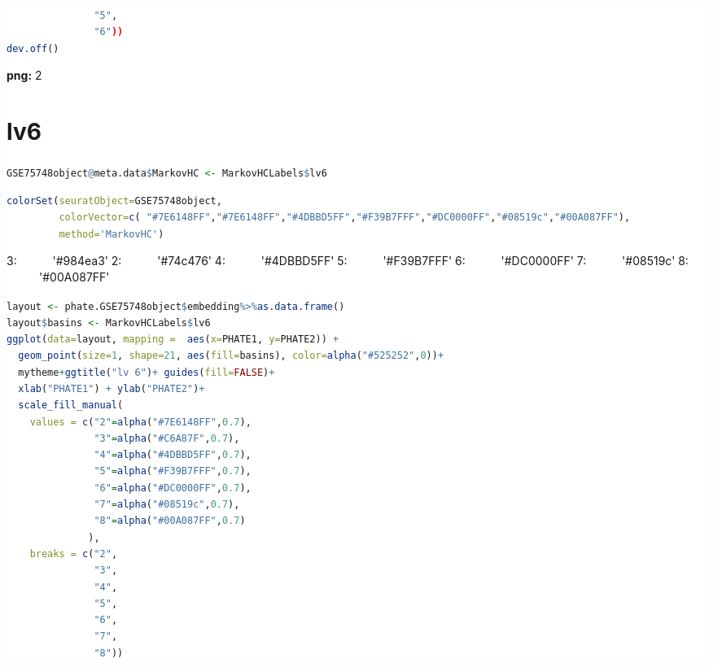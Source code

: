 ```R
               "5",
               "6"))
dev.off()
```


<strong>png:</strong> 2


# lv6


```R
GSE75748object@meta.data$MarkovHC <- MarkovHCLabels$lv6
```


```R
colorSet(seuratObject=GSE75748object,
         colorVector=c( "#7E6148FF","#7E6148FF","#4DBBD5FF","#F39B7FFF","#DC0000FF","#08519c","#00A087FF"),
         method='MarkovHC')
```


<style>
.dl-inline {width: auto; margin:0; padding: 0}
.dl-inline>dt, .dl-inline>dd {float: none; width: auto; display: inline-block}
.dl-inline>dt::after {content: ":\0020"; padding-right: .5ex}
.dl-inline>dt:not(:first-of-type) {padding-left: .5ex}
</style><dl class=dl-inline><dt>3</dt><dd>'#984ea3'</dd><dt>2</dt><dd>'#74c476'</dd><dt>4</dt><dd>'#4DBBD5FF'</dd><dt>5</dt><dd>'#F39B7FFF'</dd><dt>6</dt><dd>'#DC0000FF'</dd><dt>7</dt><dd>'#08519c'</dd><dt>8</dt><dd>'#00A087FF'</dd></dl>




```R
layout <- phate.GSE75748object$embedding%>%as.data.frame()
layout$basins <- MarkovHCLabels$lv6
ggplot(data=layout, mapping =  aes(x=PHATE1, y=PHATE2)) +
  geom_point(size=1, shape=21, aes(fill=basins), color=alpha("#525252",0))+
  mytheme+ggtitle("lv 6")+ guides(fill=FALSE)+
  xlab("PHATE1") + ylab("PHATE2")+
  scale_fill_manual(
    values = c("2"=alpha("#7E6148FF",0.7),
               "3"=alpha("#C6A87F",0.7),
               "4"=alpha("#4DBBD5FF",0.7),
               "5"=alpha("#F39B7FFF",0.7),
               "6"=alpha("#DC0000FF",0.7),
               "7"=alpha("#08519c",0.7),
               "8"=alpha("#00A087FF",0.7)
              ),
    breaks = c("2",
               "3",
               "4",
               "5",
               "6",
               "7",
               "8"))
```
